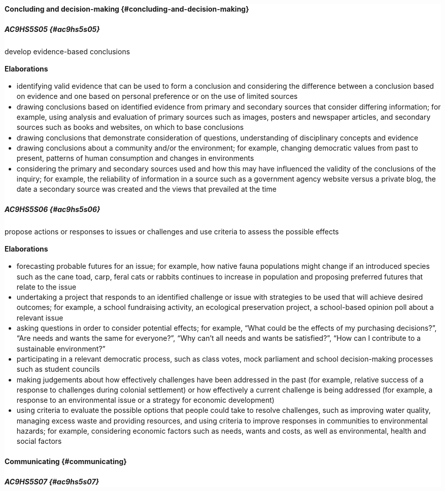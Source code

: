 #### Concluding and decision-making {#concluding-and-decision-making}

##### AC9HS5S05 {#ac9hs5s05}

develop evidence-based conclusions

**Elaborations**
*  identifying valid evidence that can be used to form a conclusion and considering the difference between a conclusion based on evidence and one based on personal preference or on the use of limited sources
*  drawing conclusions based on identified evidence from primary and secondary sources that consider differing information; for example, using analysis and evaluation of primary sources such as images, posters and newspaper articles, and secondary sources such as books and websites, on which to base conclusions
*  drawing conclusions that demonstrate consideration of questions, understanding of disciplinary concepts and evidence
*  drawing conclusions about a community and/or the environment; for example, changing democratic values from past to present, patterns of human consumption and changes in environments
*  considering the primary and secondary sources used and how this may have influenced the validity of the conclusions of the inquiry; for example, the reliability of information in a source such as a government agency website versus a private blog, the date a secondary source was created and the views that prevailed at the time

##### AC9HS5S06 {#ac9hs5s06}

propose actions or responses to issues or challenges and use criteria to assess the possible effects

**Elaborations**
*  forecasting probable futures for an issue; for example, how native fauna populations might change if an introduced species such as the cane toad, carp, feral cats or rabbits continues to increase in population and proposing preferred futures that relate to the issue
*  undertaking a project that responds to an identified challenge or issue with strategies to be used that will achieve desired outcomes; for example, a school fundraising activity, an ecological preservation project, a school-based opinion poll about a relevant issue
*  asking questions in order to consider potential effects; for example, “What could be the effects of my purchasing decisions?”, “Are needs and wants the same for everyone?”, “Why can’t all needs and wants be satisfied?”, “How can I contribute to a sustainable environment?”
*  participating in a relevant democratic process, such as class votes, mock parliament and school decision-making processes such as student councils
*  making judgements about how effectively challenges have been addressed in the past (for example, relative success of a response to challenges during colonial settlement) or how effectively a current challenge is being addressed (for example, a response to an environmental issue or a strategy for economic development)
*  using criteria to evaluate the possible options that people could take to resolve challenges, such as improving water quality, managing excess waste and providing resources, and using criteria to improve responses in communities to environmental hazards; for example, considering economic factors such as needs, wants and costs, as well as environmental, health and social factors

#### Communicating {#communicating}

##### AC9HS5S07 {#ac9hs5s07}
